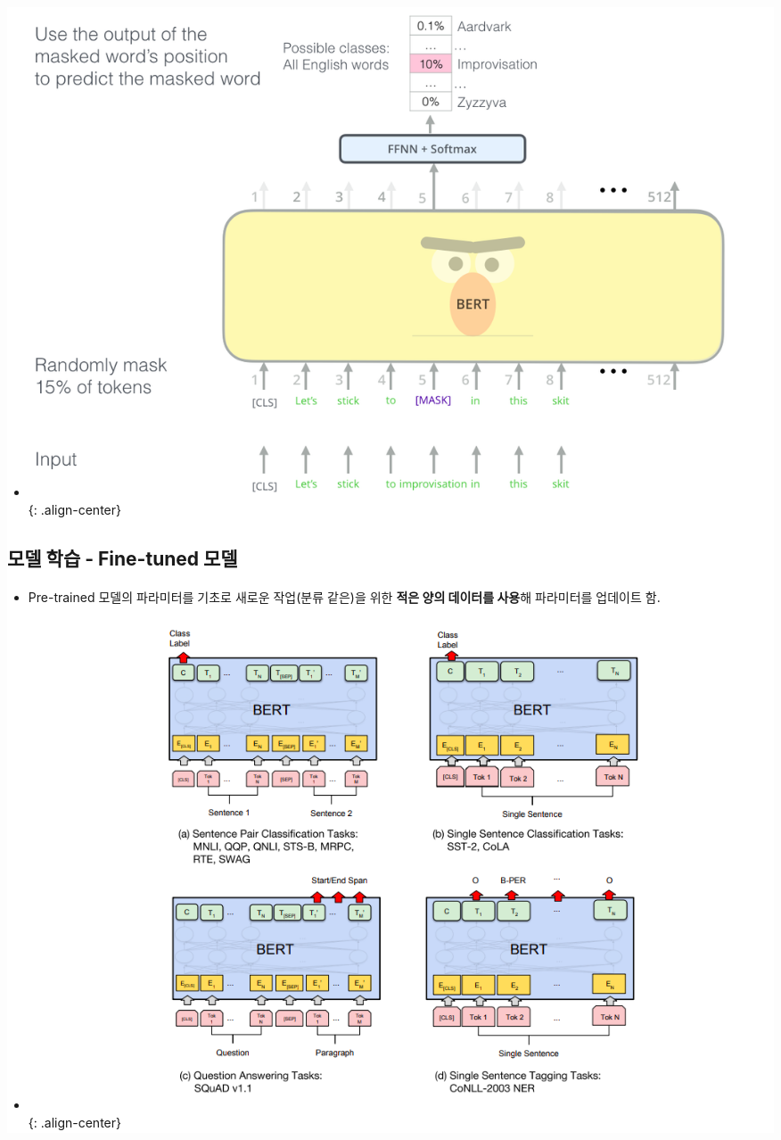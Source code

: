   - ![BERT-language-modeling-masked-lm.png](\assets\images\BERT-language-modeling-masked-lm.png){: .align-center}

## 모델 학습 - Fine-tuned 모델
- Pre-trained 모델의 파라미터를 기초로 새로운 작업(분류 같은)을 위한 **적은 양의 데이터를 사용**해 파라미터를 업데이트 함.
- ![bert-tasks.png](\assets\images\bert-tasks.png){: .align-center}